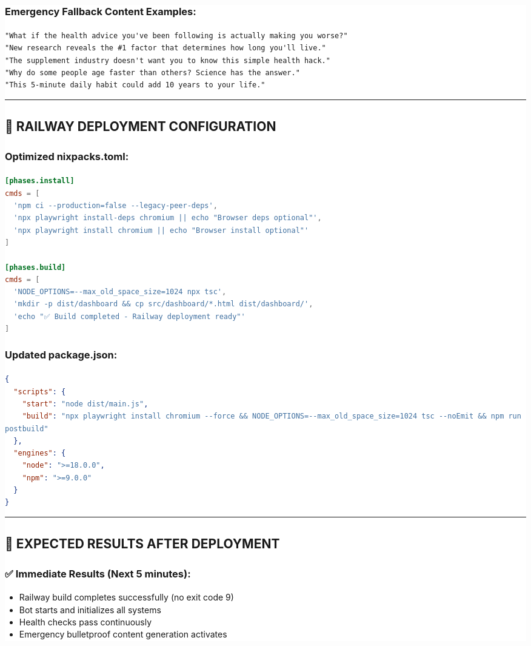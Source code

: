 ### **Emergency Fallback Content Examples:**
```
"What if the health advice you've been following is actually making you worse?"
"New research reveals the #1 factor that determines how long you'll live."
"The supplement industry doesn't want you to know this simple health hack."
"Why do some people age faster than others? Science has the answer."
"This 5-minute daily habit could add 10 years to your life."
```

---

## 🚄 **RAILWAY DEPLOYMENT CONFIGURATION**

### **Optimized nixpacks.toml:**
```toml
[phases.install]
cmds = [
  'npm ci --production=false --legacy-peer-deps',
  'npx playwright install-deps chromium || echo "Browser deps optional"',
  'npx playwright install chromium || echo "Browser install optional"'
]

[phases.build]
cmds = [
  'NODE_OPTIONS=--max_old_space_size=1024 npx tsc',
  'mkdir -p dist/dashboard && cp src/dashboard/*.html dist/dashboard/',
  'echo "✅ Build completed - Railway deployment ready"'
]
```

### **Updated package.json:**
```json
{
  "scripts": {
    "start": "node dist/main.js",
    "build": "npx playwright install chromium --force && NODE_OPTIONS=--max_old_space_size=1024 tsc --noEmit && npm run postbuild"
  },
  "engines": {
    "node": ">=18.0.0",
    "npm": ">=9.0.0"
  }
}
```

---

## 🎯 **EXPECTED RESULTS AFTER DEPLOYMENT**

### **✅ Immediate Results (Next 5 minutes):**
- Railway build completes successfully (no exit code 9)
- Bot starts and initializes all systems
- Health checks pass continuously
- Emergency bulletproof content generation activates
